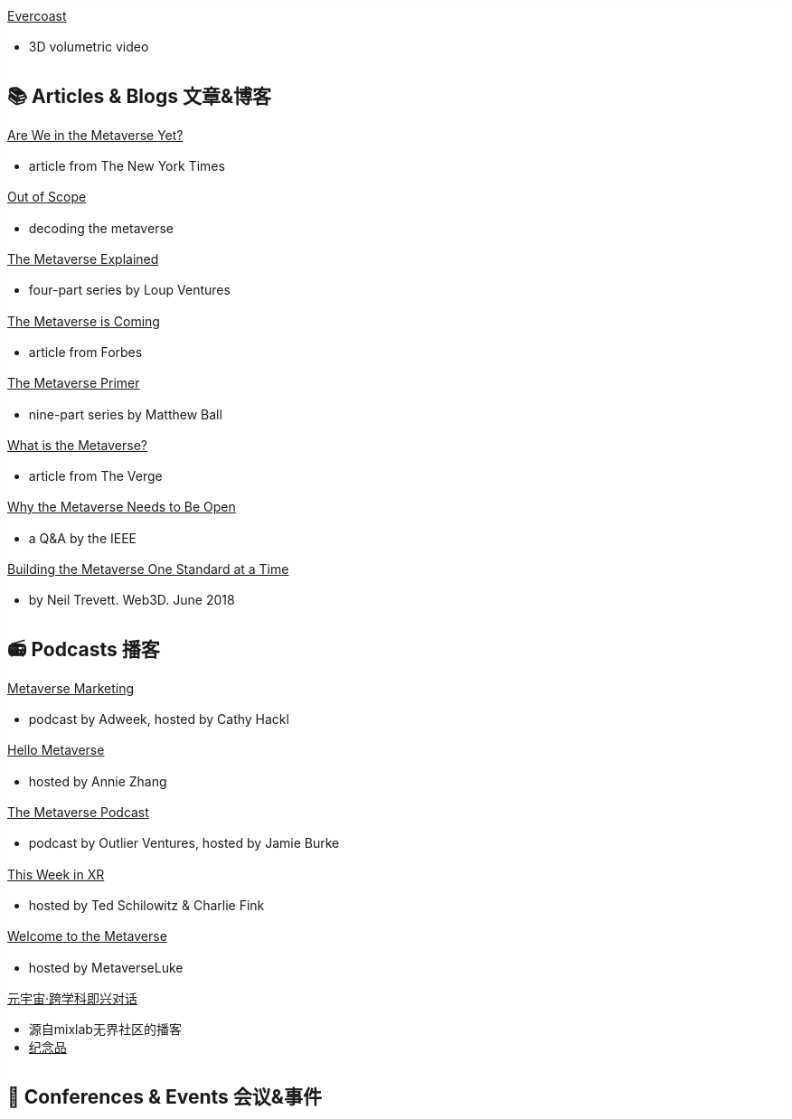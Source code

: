[Evercoast](https://evercoast.com/)
- 3D volumetric video

## 📚 Articles & Blogs 文章&博客

[Are We in the Metaverse Yet?](https://www.nytimes.com/2021/07/10/style/metaverse-virtual-worlds.html/)
- article from The New York Times

[Out of Scope](https://outofscope.bureauofbrightideas.com/)
- decoding the metaverse

[The Metaverse Explained](https://loupfunds.com/the-metaverse-explained-part-1-an-inside-look/)
- four-part series by Loup Ventures

[The Metaverse is Coming](https://www.forbes.com/sites/cathyhackl/2020/07/05/the-metaverse-is-coming--its-a-very-big-deal/)
- article from Forbes

[The Metaverse Primer](https://www.matthewball.vc/the-metaverse-primer/)
- nine-part series by Matthew Ball

[What is the Metaverse?](https://www.theverge.com/22701104/metaverse-explained-fortnite-roblox-facebook-horizon/)
- article from The Verge

[Why the Metaverse Needs to Be Open](https://spectrum.ieee.org/open-metaverse)
- a Q&A by the IEEE

[Building the Metaverse One Standard at a Time](https://www.khronos.org/assets/uploads/developers/library/2018-web3d/Web3D-Keynote-Poznan-2D_Jun18.pdf)
- by Neil Trevett. Web3D. June 2018

## 📻 Podcasts 播客

[Metaverse Marketing](https://open.spotify.com/show/3KNVlS2GZWkns1wcwOrw08/)
- podcast by Adweek, hosted by Cathy Hackl

[Hello Metaverse](https://hellometaverse.fm/)
- hosted by Annie Zhang

[The Metaverse Podcast](https://outlierventures.io/podcasts/)
- podcast by Outlier Ventures, hosted by Jamie Burke

[This Week in XR](https://open.spotify.com/show/0HudB1FDRn7S5KWSaQ8aF8/)
- hosted by Ted Schilowitz & Charlie Fink

[Welcome to the Metaverse](https://open.spotify.com/show/1VXZAMyo0nzrW2neDtk6fa/)
- hosted by MetaverseLuke

[元宇宙·跨学科即兴对话](https://www.ximalaya.com/album/54239586)
- 源自mixlab无界社区的播客
- [纪念品](https://opensea.io/collection/metaverse-sn-mixlab)

## 🏫 Conferences & Events 会议&事件
